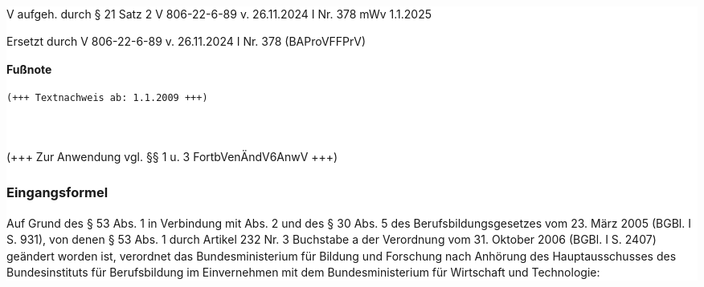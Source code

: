 V aufgeh. durch § 21 Satz 2 V 806-22-6-89 v. 26.11.2024 I Nr. 378 mWv
1.1.2025

</td>

</tr>

<tr>

<td colspan="2">

Ersetzt durch V 806-22-6-89 v. 26.11.2024 I Nr. 378 (BAProVFFPrV)

</td>

</tr>

</table>

</div>

</div>

<div>

  
**Fußnote**

<div class="jnhtml">

<div>

<div class="jurAbsatz">

  

``` 
(+++ Textnachweis ab: 1.1.2009 +++)

 
```

(+++ Zur Anwendung vgl. §§ 1 u. 3 FortbVenÄndV6AnwV +++)

</div>

</div>

</div>

</div>

<span id="BJNR175800008BJNE000100000.html"></span>

### Eingangsformel  

<div>

<div class="jnhtml">

<div>

<div class="jurAbsatz">

Auf Grund des § 53 Abs. 1 in Verbindung mit Abs. 2 und des § 30 Abs. 5
des Berufsbildungsgesetzes vom 23. März 2005 (BGBl. I S. 931), von denen
§ 53 Abs. 1 durch Artikel 232 Nr. 3 Buchstabe a der Verordnung vom 31.
Oktober 2006 (BGBl. I S. 2407) geändert worden ist, verordnet das
Bundesministerium für Bildung und Forschung nach Anhörung des
Hauptausschusses des Bundesinstituts für Berufsbildung im Einvernehmen
mit dem Bundesministerium für Wirtschaft und Technologie:
